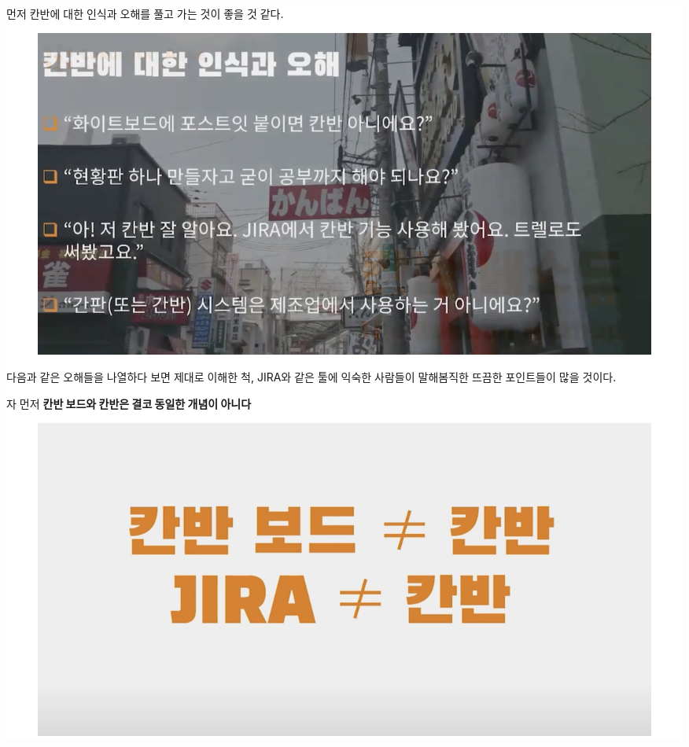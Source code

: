 <figcaption></figcaption>
</figure>
</center>

먼저 칸반에 대한 인식과 오해를 풀고 가는 것이 좋을 것 같다.

<center>
<figure>
<img src="/assets/images/kanban_13.png" alt="">
<figcaption></figcaption>
</figure>
</center>

다음과 같은 오해들을 나열하다 보면 제대로 이해한 척, JIRA와 같은 툴에 익숙한 사람들이 말해봄직한 뜨끔한 포인트들이 많을 것이다.

자 먼저 **칸반 보드와 칸반은 결코 동일한 개념이 아니다**

<center>
<figure>
<img src="/assets/images/kanban_14.png" alt="">